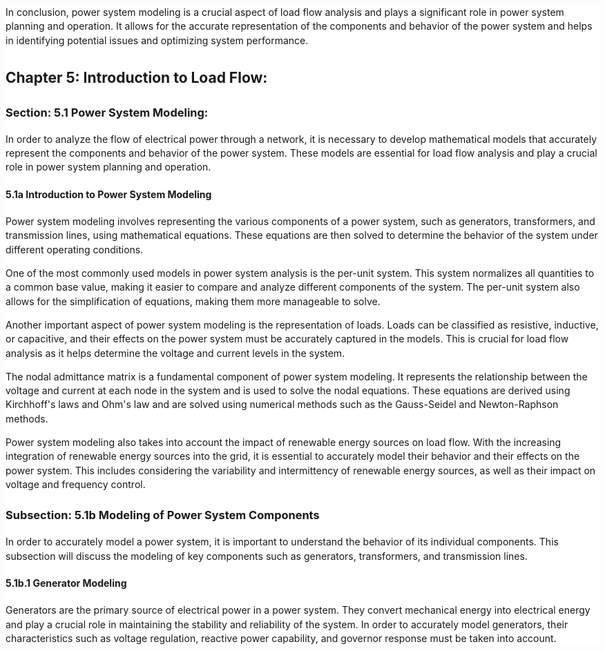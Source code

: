 In conclusion, power system modeling is a crucial aspect of load flow analysis and plays a significant role in power system planning and operation. It allows for the accurate representation of the components and behavior of the power system and helps in identifying potential issues and optimizing system performance. 


## Chapter 5: Introduction to Load Flow:

### Section: 5.1 Power System Modeling:

In order to analyze the flow of electrical power through a network, it is necessary to develop mathematical models that accurately represent the components and behavior of the power system. These models are essential for load flow analysis and play a crucial role in power system planning and operation.

#### 5.1a Introduction to Power System Modeling

Power system modeling involves representing the various components of a power system, such as generators, transformers, and transmission lines, using mathematical equations. These equations are then solved to determine the behavior of the system under different operating conditions.

One of the most commonly used models in power system analysis is the per-unit system. This system normalizes all quantities to a common base value, making it easier to compare and analyze different components of the system. The per-unit system also allows for the simplification of equations, making them more manageable to solve.

Another important aspect of power system modeling is the representation of loads. Loads can be classified as resistive, inductive, or capacitive, and their effects on the power system must be accurately captured in the models. This is crucial for load flow analysis as it helps determine the voltage and current levels in the system.

The nodal admittance matrix is a fundamental component of power system modeling. It represents the relationship between the voltage and current at each node in the system and is used to solve the nodal equations. These equations are derived using Kirchhoff's laws and Ohm's law and are solved using numerical methods such as the Gauss-Seidel and Newton-Raphson methods.

Power system modeling also takes into account the impact of renewable energy sources on load flow. With the increasing integration of renewable energy sources into the grid, it is essential to accurately model their behavior and their effects on the power system. This includes considering the variability and intermittency of renewable energy sources, as well as their impact on voltage and frequency control.

### Subsection: 5.1b Modeling of Power System Components

In order to accurately model a power system, it is important to understand the behavior of its individual components. This subsection will discuss the modeling of key components such as generators, transformers, and transmission lines.

#### 5.1b.1 Generator Modeling

Generators are the primary source of electrical power in a power system. They convert mechanical energy into electrical energy and play a crucial role in maintaining the stability and reliability of the system. In order to accurately model generators, their characteristics such as voltage regulation, reactive power capability, and governor response must be taken into account.
